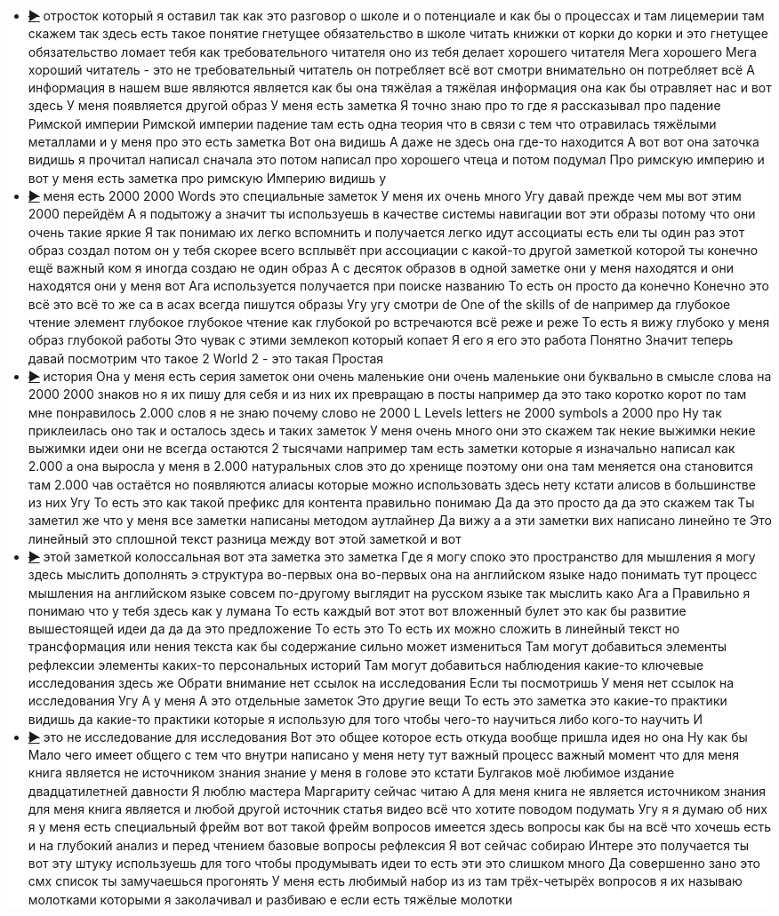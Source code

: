  - ~~[▶](https://www.youtube.com/watch?v=SDyyoh2v5OI&t=1438)~~  отросток который я оставил так как это разговор о школе и о потенциале и как бы о процессах и там лицемерии там скажем так здесь есть такое понятие гнетущее обязательство в школе читать книжки от корки до корки и это гнетущее обязательство ломает тебя как требовательного читателя оно из тебя делает хорошего читателя Мега хорошего Мега хороший читатель - это не требовательный читатель он потребляет всё вот смотри внимательно он потребляет всё А информация в нашем вше являются является как бы она тяжёлая а тяжёлая информация она как бы отравляет нас и вот здесь У меня появляется другой образ У меня есть заметка Я точно знаю про то где я рассказывал про падение Римской империи Римской империи падение там есть одна теория что в связи с тем что отравилась тяжёлыми металлами и у меня про это есть заметка Вот она видишь А даже не здесь она где-то находится А вот вот она заточка видишь я прочитал написал сначала это потом написал про хорошего чтеца и потом подумал Про римскую империю и вот у меня есть заметка про римскую Империю видишь у 
 - ~~[▶](https://www.youtube.com/watch?v=SDyyoh2v5OI&t=1505)~~  меня есть 2000 2000 Words это специальные заметок У меня их очень много Угу давай прежде чем мы вот этим 2000 перейдём А я подытожу а значит ты используешь в качестве системы навигации вот эти образы потому что они очень такие яркие Я так понимаю их легко вспомнить и получается легко идут ассоциаты есть ели ты один раз этот образ создал потом он у тебя скорее всего всплывёт при ассоциации с какой-то другой заметкой которой ты конечно ещё важный ком я иногда создаю не один образ А с десяток образов в одной заметке они у меня находятся и они находятся они у меня вот Ага используется получается при поиске названию То есть он просто да конечно Конечно это всё это всё то же са в асах всегда пишутся образы Угу угу смотри de One of the skills of de например да глубокое чтение элемент глубокое глубокое чтение как глубокой ро встречаются всё реже и реже То есть я вижу глубоко у меня образ глубокой работы Это чувак с этими землекоп который копает Я его я его это работа Понятно Значит теперь давай посмотрим что такое 2 World 2 - это такая Простая 
 - ~~[▶](https://www.youtube.com/watch?v=SDyyoh2v5OI&t=1596)~~  история Она у меня есть серия заметок они очень маленькие они очень маленькие они буквально в смысле слова на 2000 2000 знаков но я их пишу для себя и из них их превращаю в посты например да это тако коротко корот по там мне понравилось 2.000 слов я не знаю почему слово не 2000 L Levels letters не 2000 symbols а 2000 про Ну так приклеилась оно так и осталось здесь и таких заметок У меня очень много они это скажем так некие выжимки некие выжимки идеи они не всегда остаются 2 тысячами например там есть заметки которые я изначально написал как 2.000 а она выросла у меня в 2.000 натуральных слов это до хренище поэтому они она там меняется она становится там 2.000 чав остаётся но появляются алиасы которые можно использовать здесь нету кстати алисов в большинстве из них Угу То есть это как такой префикс для контента правильно понимаю Да да это просто да да это скажем так Ты заметил же что у меня все заметки написаны методом аутлайнер Да вижу а а эти заметки вих написано линейно те Это линейный это сплошной текст разница между вот этой заметкой и вот 
 - ~~[▶](https://www.youtube.com/watch?v=SDyyoh2v5OI&t=1681)~~  этой заметкой колоссальная вот эта заметка это заметка Где я могу споко это пространство для мышления я могу здесь мыслить дополнять э структура во-первых она во-первых она на английском языке надо понимать тут процесс мышления на английском языке совсем по-другому выглядит на русском языке так мыслить како Ага а Правильно я понимаю что у тебя здесь как у лумана То есть каждый вот этот вот вложенный булет это как бы развитие вышестоящей идеи да да да это предложение То есть это То есть их можно сложить в линейный текст но трансформация или нения текста как бы содержание сильно может измениться Там могут добавиться элементы рефлексии элементы каких-то персональных историй Там могут добавиться наблюдения какие-то ключевые исследования здесь же Обрати внимание нет ссылок на исследования Если ты посмотришь У меня нет ссылок на исследования Угу А у меня А это отдельные заметок Это другие вещи То есть это заметка это какие-то практики видишь да какие-то практики которые я использую для того чтобы чего-то научиться либо кого-то научить И 
 - ~~[▶](https://www.youtube.com/watch?v=SDyyoh2v5OI&t=1748)~~  это не исследование для исследования Вот это общее которое есть откуда вообще пришла идея но она Ну как бы Мало чего имеет общего с тем что внутри написано у меня нету тут важный процесс важный момент что для меня книга является не источником знания знание у меня в голове это кстати Булгаков моё любимое издание двадцатилетней давности Я люблю мастера Маргариту сейчас читаю А для меня книга не является источником знания для меня книга является и любой другой источник статья видео всё что хотите поводом подумать Угу я я думаю об них я у меня есть специальный фрейм вот вот такой фрейм вопросов имеется здесь вопросы как бы на всё что хочешь есть и на глубокий анализ и перед чтением базовые вопросы рефлексия Я вот сейчас собираю Интере это получается ты вот эту штуку используешь для того чтобы продумывать идеи то есть эти это слишком много Да совершенно зано это смх список ты замучаешься прогонять У меня есть любимый набор из из там трёх-четырёх вопросов я их называю молотками которыми я заколачивал и разбиваю е если есть тяжёлые молотки 